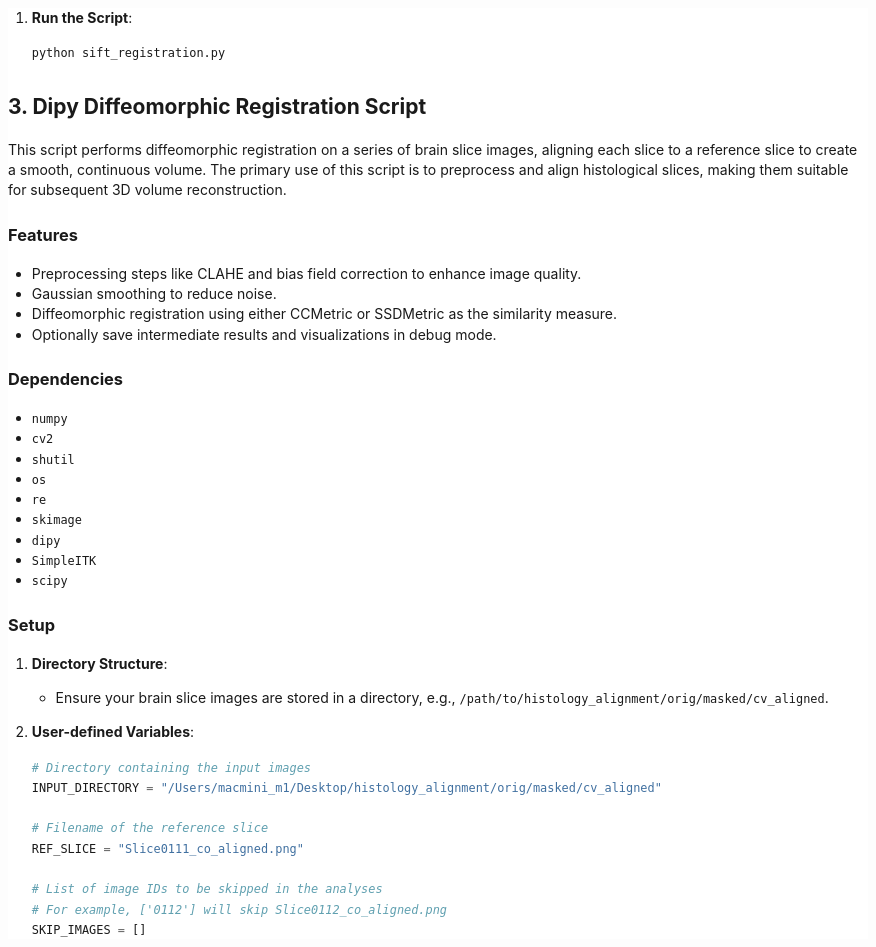 1. **Run the Script**:
    ```bash
    python sift_registration.py
    ```

## 3. Dipy Diffeomorphic Registration Script

This script performs diffeomorphic registration on a series of brain slice images, aligning each slice to a reference slice to create a smooth, continuous volume. The primary use of this script is to preprocess and align histological slices, making them suitable for subsequent 3D volume reconstruction.

### Features

- Preprocessing steps like CLAHE and bias field correction to enhance image quality.
- Gaussian smoothing to reduce noise.
- Diffeomorphic registration using either CCMetric or SSDMetric as the similarity measure.
- Optionally save intermediate results and visualizations in debug mode.

### Dependencies

- `numpy`
- `cv2`
- `shutil`
- `os`
- `re`
- `skimage`
- `dipy`
- `SimpleITK`
- `scipy`

### Setup

1. **Directory Structure**:
    - Ensure your brain slice images are stored in a directory, e.g., `/path/to/histology_alignment/orig/masked/cv_aligned`.

2. **User-defined Variables**:
    ```python
    # Directory containing the input images
    INPUT_DIRECTORY = "/Users/macmini_m1/Desktop/histology_alignment/orig/masked/cv_aligned"

    # Filename of the reference slice
    REF_SLICE = "Slice0111_co_aligned.png"

    # List of image IDs to be skipped in the analyses
    # For example, ['0112'] will skip Slice0112_co_aligned.png
    SKIP_IMAGES = []
